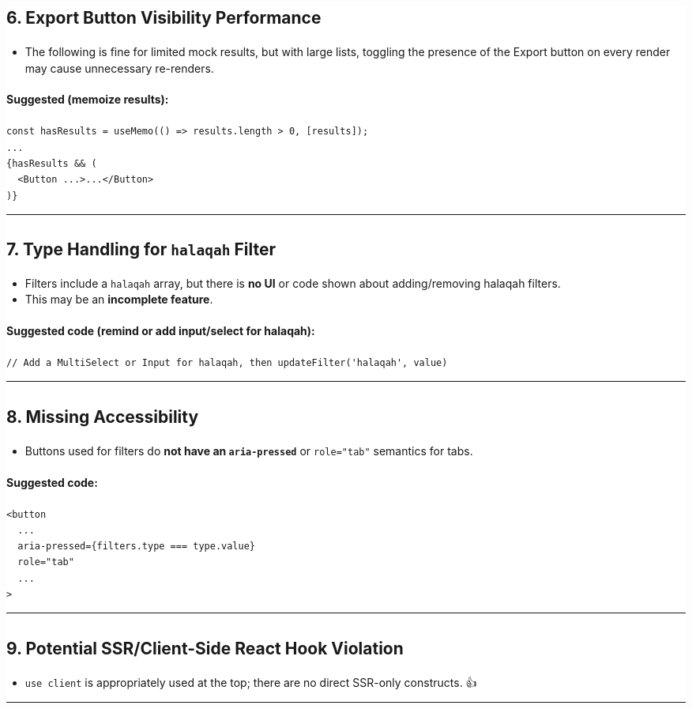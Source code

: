 
## 6. **Export Button Visibility Performance**

- The following is fine for limited mock results, but with large lists, toggling the presence of the Export button on every render may cause unnecessary re-renders.

#### Suggested (memoize results):

```pseudo
const hasResults = useMemo(() => results.length > 0, [results]);
...
{hasResults && (
  <Button ...>...</Button>
)}
```

---

## 7. **Type Handling for `halaqah` Filter**

- Filters include a `halaqah` array, but there is **no UI** or code shown about adding/removing halaqah filters.
- This may be an **incomplete feature**.

#### Suggested code (remind or add input/select for halaqah):

```pseudo
// Add a MultiSelect or Input for halaqah, then updateFilter('halaqah', value)
```

---

## 8. **Missing Accessibility**

- Buttons used for filters do **not have an `aria-pressed`** or `role="tab"` semantics for tabs.

#### Suggested code:

```pseudo
<button
  ...
  aria-pressed={filters.type === type.value}
  role="tab"
  ...
>
```

---

## 9. **Potential SSR/Client-Side React Hook Violation**

- `use client` is appropriately used at the top; there are no direct SSR-only constructs. 👍

---